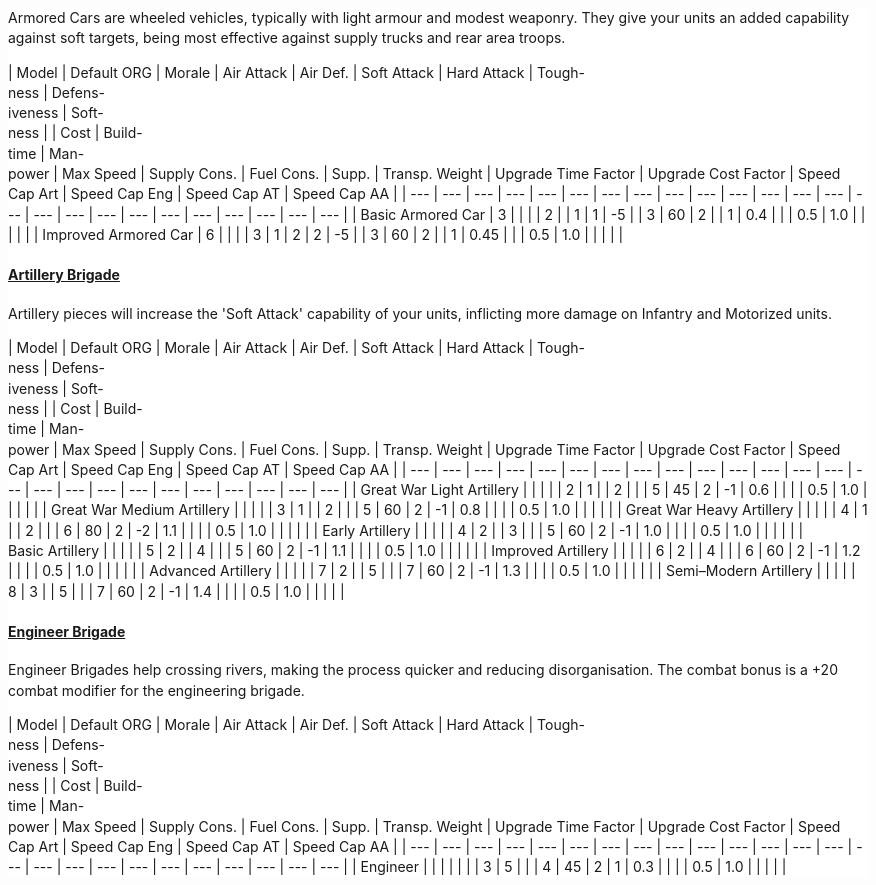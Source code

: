 Armored Cars are wheeled vehicles, typically with light armour and modest weaponry. They give your units an added capability against soft targets, being most effective against supply trucks and rear area troops.

| Model | Default ORG | Morale | Air Attack | Air Def. | Soft Attack | Hard Attack | Tough-  
ness | Defens-  
iveness | Soft-  
ness |  | Cost | Build-  
time | Man-  
power | Max Speed | Supply Cons. | Fuel Cons. | Supp. | Transp. Weight | Upgrade Time Factor | Upgrade Cost Factor | Speed Cap Art | Speed Cap Eng | Speed Cap AT | Speed Cap AA |
| --- | --- | --- | --- | --- | --- | --- | --- | --- | --- | --- | --- | --- | --- | --- | --- | --- | --- | --- | --- | --- | --- | --- | --- | --- |
| Basic Armored Car | 3 |  |  |  | 2 |  | 1 | 1 | \-5 |  | 3 | 60 | 2 |  | 1 | 0.4 |  |  | 0.5 | 1.0 |  |  |  |  |
| Improved Armored Car | 6 |  |  |  | 3 | 1 | 2 | 2 | \-5 |  | 3 | 60 | 2 |  | 1 | 0.45 |  |  | 0.5 | 1.0 |  |  |  |  |

#### [Artillery Brigade](/wiki/Artillery_Brigade "Artillery Brigade")

Artillery pieces will increase the 'Soft Attack' capability of your units, inflicting more damage on Infantry and Motorized units.

| Model | Default ORG | Morale | Air Attack | Air Def. | Soft Attack | Hard Attack | Tough-  
ness | Defens-  
iveness | Soft-  
ness |  | Cost | Build-  
time | Man-  
power | Max Speed | Supply Cons. | Fuel Cons. | Supp. | Transp. Weight | Upgrade Time Factor | Upgrade Cost Factor | Speed Cap Art | Speed Cap Eng | Speed Cap AT | Speed Cap AA |
| --- | --- | --- | --- | --- | --- | --- | --- | --- | --- | --- | --- | --- | --- | --- | --- | --- | --- | --- | --- | --- | --- | --- | --- | --- |
| Great War Light Artillery |  |  |  |  | 2 | 1 |  | 2 |  |  | 5 | 45 | 2 | \-1 | 0.6 |  |  |  | 0.5 | 1.0 |  |  |  |  |
| Great War Medium Artillery |  |  |  |  | 3 | 1 |  | 2 |  |  | 5 | 60 | 2 | \-1 | 0.8 |  |  |  | 0.5 | 1.0 |  |  |  |  |
| Great War Heavy Artillery |  |  |  |  | 4 | 1 |  | 2 |  |  | 6 | 80 | 2 | \-2 | 1.1 |  |  |  | 0.5 | 1.0 |  |  |  |  |
| Early Artillery |  |  |  |  | 4 | 2 |  | 3 |  |  | 5 | 60 | 2 | \-1 | 1.0 |  |  |  | 0.5 | 1.0 |  |  |  |  |
| Basic Artillery |  |  |  |  | 5 | 2 |  | 4 |  |  | 5 | 60 | 2 | \-1 | 1.1 |  |  |  | 0.5 | 1.0 |  |  |  |  |
| Improved Artillery |  |  |  |  | 6 | 2 |  | 4 |  |  | 6 | 60 | 2 | \-1 | 1.2 |  |  |  | 0.5 | 1.0 |  |  |  |  |
| Advanced Artillery |  |  |  |  | 7 | 2 |  | 5 |  |  | 7 | 60 | 2 | \-1 | 1.3 |  |  |  | 0.5 | 1.0 |  |  |  |  |
| Semi–Modern Artillery |  |  |  |  | 8 | 3 |  | 5 |  |  | 7 | 60 | 2 | \-1 | 1.4 |  |  |  | 0.5 | 1.0 |  |  |  |  |

#### [Engineer Brigade](/wiki/Engineer_Brigade "Engineer Brigade")

Engineer Brigades help crossing rivers, making the process quicker and reducing disorganisation. The combat bonus is a +20 combat modifier for the engineering brigade.

| Model | Default ORG | Morale | Air Attack | Air Def. | Soft Attack | Hard Attack | Tough-  
ness | Defens-  
iveness | Soft-  
ness |  | Cost | Build-  
time | Man-  
power | Max Speed | Supply Cons. | Fuel Cons. | Supp. | Transp. Weight | Upgrade Time Factor | Upgrade Cost Factor | Speed Cap Art | Speed Cap Eng | Speed Cap AT | Speed Cap AA |
| --- | --- | --- | --- | --- | --- | --- | --- | --- | --- | --- | --- | --- | --- | --- | --- | --- | --- | --- | --- | --- | --- | --- | --- | --- |
| Engineer |  |  |  |  |  |  | 3 | 5 |  |  | 4 | 45 | 2 | 1 | 0.3 |  |  |  | 0.5 | 1.0 |  |  |  |  |
